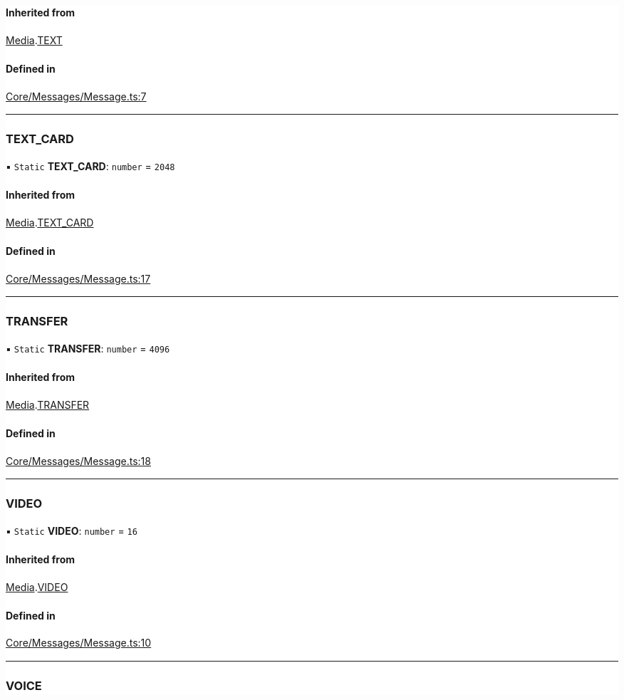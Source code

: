 #### Inherited from

[Media](Core_Messages_Media.Media.md).[TEXT](Core_Messages_Media.Media.md#text)

#### Defined in

[Core/Messages/Message.ts:7](https://github.com/hpyer/node-easywechat/blob/a144a0f/src/Core/Messages/Message.ts#L7)

___

### TEXT\_CARD

▪ `Static` **TEXT\_CARD**: `number` = `2048`

#### Inherited from

[Media](Core_Messages_Media.Media.md).[TEXT_CARD](Core_Messages_Media.Media.md#text_card)

#### Defined in

[Core/Messages/Message.ts:17](https://github.com/hpyer/node-easywechat/blob/a144a0f/src/Core/Messages/Message.ts#L17)

___

### TRANSFER

▪ `Static` **TRANSFER**: `number` = `4096`

#### Inherited from

[Media](Core_Messages_Media.Media.md).[TRANSFER](Core_Messages_Media.Media.md#transfer)

#### Defined in

[Core/Messages/Message.ts:18](https://github.com/hpyer/node-easywechat/blob/a144a0f/src/Core/Messages/Message.ts#L18)

___

### VIDEO

▪ `Static` **VIDEO**: `number` = `16`

#### Inherited from

[Media](Core_Messages_Media.Media.md).[VIDEO](Core_Messages_Media.Media.md#video)

#### Defined in

[Core/Messages/Message.ts:10](https://github.com/hpyer/node-easywechat/blob/a144a0f/src/Core/Messages/Message.ts#L10)

___

### VOICE
